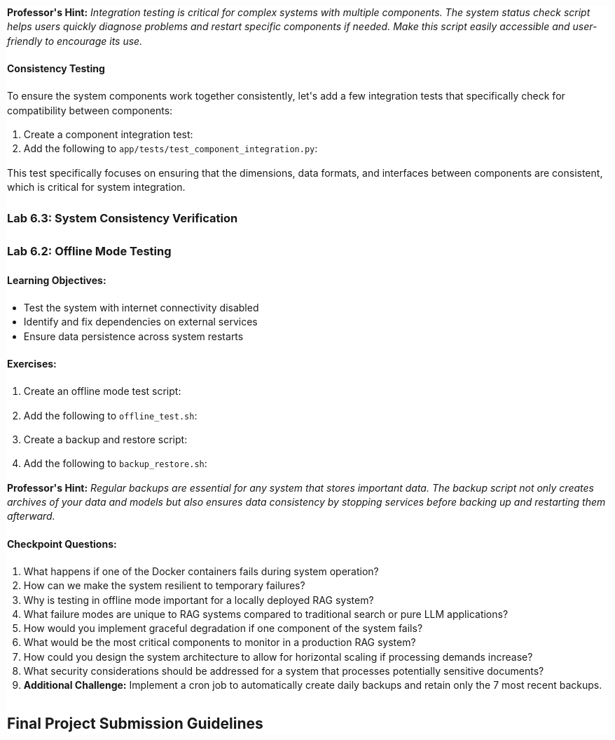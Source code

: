 **Professor's Hint:** _Integration testing is critical for complex systems with multiple components. The system status check script helps users quickly diagnose problems and restart specific components if needed. Make this script easily accessible and user-friendly to encourage its use._

#### Consistency Testing

To ensure the system components work together consistently, let's add a few integration tests that specifically check for compatibility between components:

1. Create a component integration test:
2. Add the following to `app/tests/test_component_integration.py`:

This test specifically focuses on ensuring that the dimensions, data formats, and interfaces between components are consistent, which is critical for system integration.

### Lab 6.3: System Consistency Verification

### Lab 6.2: Offline Mode Testing

#### Learning Objectives:

- Test the system with internet connectivity disabled
- Identify and fix dependencies on external services
- Ensure data persistence across system restarts

#### Exercises:

1. Create an offline mode test script:

2. Add the following to `offline_test.sh`:

3. Create a backup and restore script:

4. Add the following to `backup_restore.sh`:

**Professor's Hint:** _Regular backups are essential for any system that stores important data. The backup script not only creates archives of your data and models but also ensures data consistency by stopping services before backing up and restarting them afterward._

#### Checkpoint Questions:

1. What happens if one of the Docker containers fails during system operation?
2. How can we make the system resilient to temporary failures?
3. Why is testing in offline mode important for a locally deployed RAG system?
4. What failure modes are unique to RAG systems compared to traditional search or pure LLM applications?
5. How would you implement graceful degradation if one component of the system fails?
6. What would be the most critical components to monitor in a production RAG system?
7. How could you design the system architecture to allow for horizontal scaling if processing demands increase?
8. What security considerations should be addressed for a system that processes potentially sensitive documents?
9. **Additional Challenge:** Implement a cron job to automatically create daily backups and retain only the 7 most recent backups.

## Final Project Submission Guidelines
